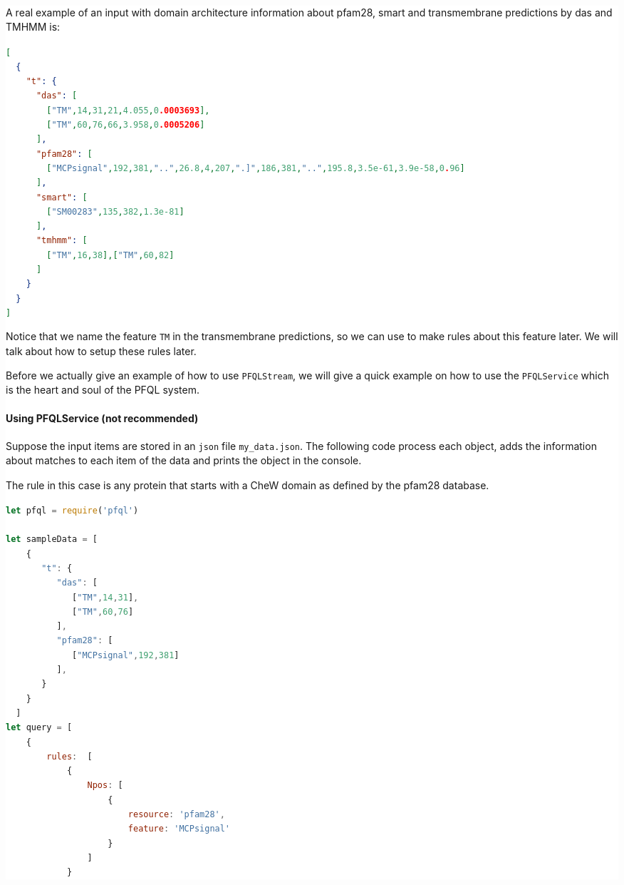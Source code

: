 A real example of an input with domain architecture information about pfam28, smart and transmembrane predictions by das and TMHMM is:

```json
[
  {
    "t": {
      "das": [
        ["TM",14,31,21,4.055,0.0003693],
        ["TM",60,76,66,3.958,0.0005206]
      ],
      "pfam28": [
        ["MCPsignal",192,381,"..",26.8,4,207,".]",186,381,"..",195.8,3.5e-61,3.9e-58,0.96]
      ],
      "smart": [
        ["SM00283",135,382,1.3e-81]
      ],
      "tmhmm": [
        ["TM",16,38],["TM",60,82]
      ]
    }
  }
]
```

Notice that we name the feature `TM` in the transmembrane predictions, so we can use to make rules about this feature later. We will talk about how to setup these rules later.

Before we actually give an example of how to use `PFQLStream`, we will give a quick example on how to use the `PFQLService` which is the heart and soul of the PFQL system.

#### Using PFQLService (not recommended)

Suppose the input items are stored in an `json` file `my_data.json`. The following code process each object, adds the information about matches to each item of the data and prints the object in the console.

The rule in this case is any protein that starts with a CheW domain as defined by the pfam28 database.

```javascript
let pfql = require('pfql')

let sampleData = [
    {
       "t": {
          "das": [
             ["TM",14,31],
             ["TM",60,76]
          ],
          "pfam28": [
             ["MCPsignal",192,381]
          ],
       }
    }
  ]
let query = [
    {
        rules:  [
            {
                Npos: [
                    {
                        resource: 'pfam28',
                        feature: 'MCPsignal'
                    }
                ]
            }
```